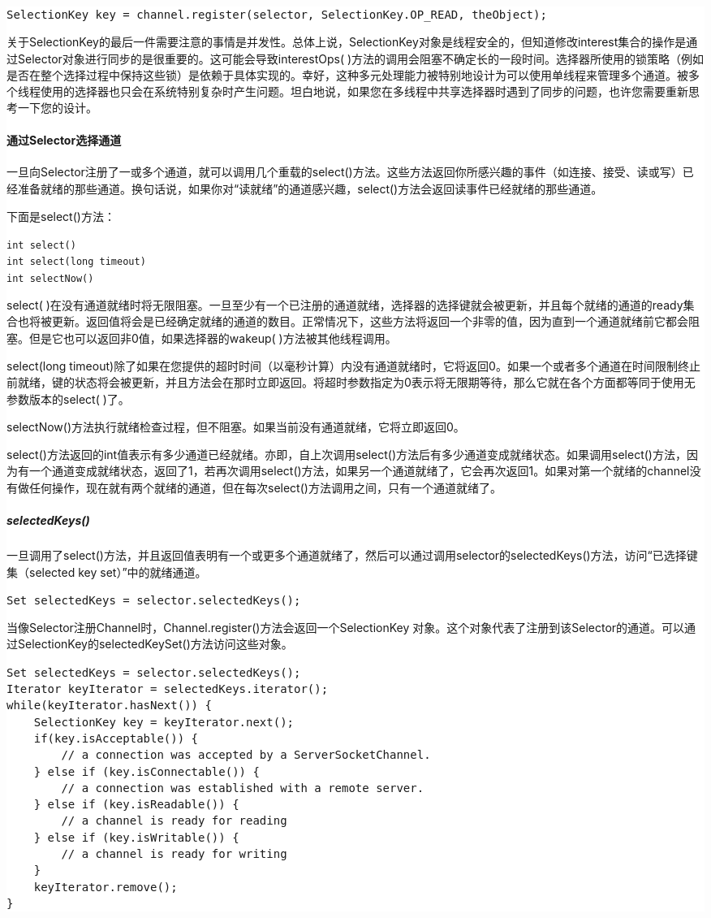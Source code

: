 <pre>
SelectionKey key = channel.register(selector, SelectionKey.OP_READ, theObject);
</pre>

关于SelectionKey的最后一件需要注意的事情是并发性。总体上说，SelectionKey对象是线程安全的，但知道修改interest集合的操作是通过Selector对象进行同步的是很重要的。这可能会导致interestOps( )方法的调用会阻塞不确定长的一段时间。选择器所使用的锁策略（例如是否在整个选择过程中保持这些锁）是依赖于具体实现的。幸好，这种多元处理能力被特别地设计为可以使用单线程来管理多个通道。被多个线程使用的选择器也只会在系统特别复杂时产生问题。坦白地说，如果您在多线程中共享选择器时遇到了同步的问题，也许您需要重新思考一下您的设计。

#### 通过Selector选择通道
一旦向Selector注册了一或多个通道，就可以调用几个重载的select()方法。这些方法返回你所感兴趣的事件（如连接、接受、读或写）已经准备就绪的那些通道。换句话说，如果你对“读就绪”的通道感兴趣，select()方法会返回读事件已经就绪的那些通道。

下面是select()方法：

    int select()
    int select(long timeout)
    int selectNow()

select( )在没有通道就绪时将无限阻塞。一旦至少有一个已注册的通道就绪，选择器的选择键就会被更新，并且每个就绪的通道的ready集合也将被更新。返回值将会是已经确定就绪的通道的数目。正常情况下，这些方法将返回一个非零的值，因为直到一个通道就绪前它都会阻塞。但是它也可以返回非0值，如果选择器的wakeup( )方法被其他线程调用。

select(long timeout)除了如果在您提供的超时时间（以毫秒计算）内没有通道就绪时，它将返回0。如果一个或者多个通道在时间限制终止前就绪，键的状态将会被更新，并且方法会在那时立即返回。将超时参数指定为0表示将无限期等待，那么它就在各个方面都等同于使用无参数版本的select( )了。

selectNow()方法执行就绪检查过程，但不阻塞。如果当前没有通道就绪，它将立即返回0。

select()方法返回的int值表示有多少通道已经就绪。亦即，自上次调用select()方法后有多少通道变成就绪状态。如果调用select()方法，因为有一个通道变成就绪状态，返回了1，若再次调用select()方法，如果另一个通道就绪了，它会再次返回1。如果对第一个就绪的channel没有做任何操作，现在就有两个就绪的通道，但在每次select()方法调用之间，只有一个通道就绪了。

##### selectedKeys()
一旦调用了select()方法，并且返回值表明有一个或更多个通道就绪了，然后可以通过调用selector的selectedKeys()方法，访问“已选择键集（selected key set）”中的就绪通道。

<pre>
Set selectedKeys = selector.selectedKeys();
</pre>

当像Selector注册Channel时，Channel.register()方法会返回一个SelectionKey 对象。这个对象代表了注册到该Selector的通道。可以通过SelectionKey的selectedKeySet()方法访问这些对象。

<pre>
Set selectedKeys = selector.selectedKeys();
Iterator keyIterator = selectedKeys.iterator();
while(keyIterator.hasNext()) {
    SelectionKey key = keyIterator.next();
    if(key.isAcceptable()) {
        // a connection was accepted by a ServerSocketChannel.
    } else if (key.isConnectable()) {
        // a connection was established with a remote server.
    } else if (key.isReadable()) {
        // a channel is ready for reading
    } else if (key.isWritable()) {
        // a channel is ready for writing
    }
    keyIterator.remove();
}
</pre>
